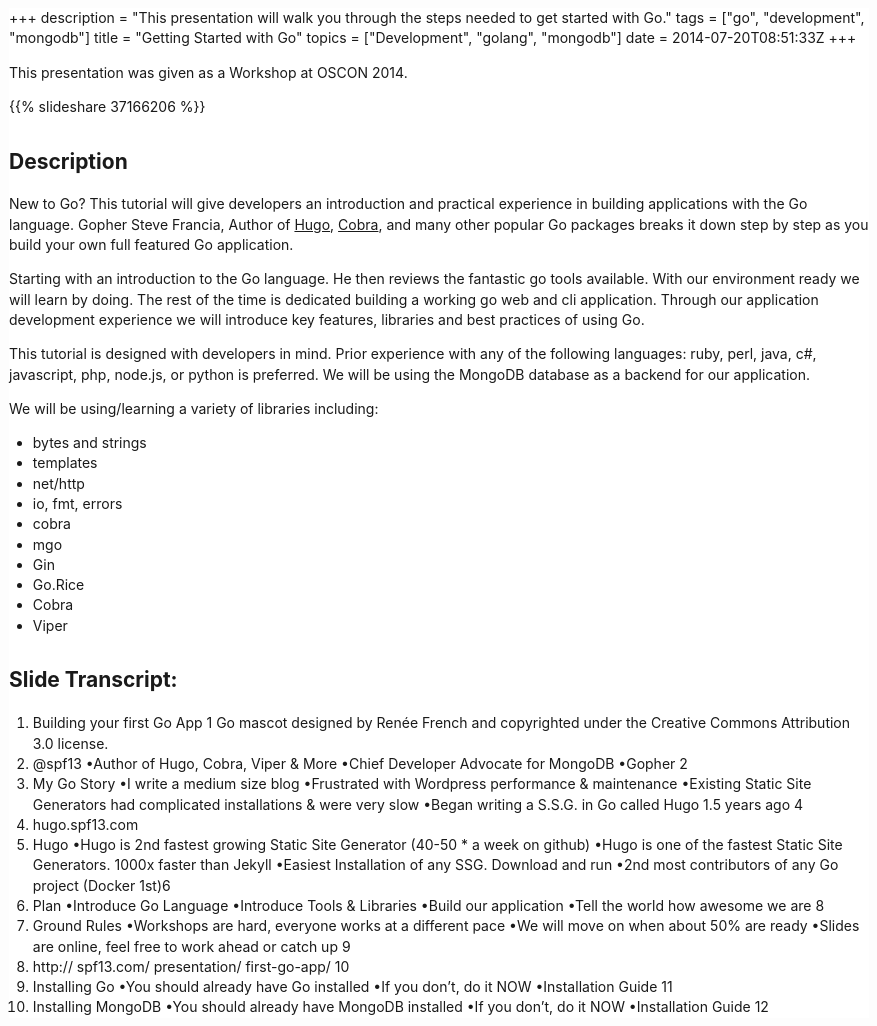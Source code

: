 +++
description = "This presentation will walk you through the steps needed to get started with Go."
tags = ["go", "development", "mongodb"]
title = "Getting Started with Go"
topics = ["Development", "golang", "mongodb"]
date = 2014-07-20T08:51:33Z
+++

This presentation was given as a Workshop at OSCON 2014.

{{% slideshare 37166206 %}}


## Description

New to Go? This tutorial will give developers an introduction and practical
experience in building applications with the Go language. Gopher Steve Francia,
Author of [Hugo](http://hugo.spf13.com),
[Cobra](http://github.com/spf13/cobra), and many other popular Go packages
breaks it down step by step as you build your own full featured Go application.

Starting with an introduction to the Go language. He then reviews the fantastic
go tools available. With our environment ready we will learn by doing. The
rest of the time is dedicated building a working go web and cli
application. Through our application development experience we will introduce
key features, libraries and best practices of using Go. 

This tutorial is designed with developers in mind. Prior experience with any of the
following languages: ruby, perl, java, c#, javascript, php, node.js, or python
is preferred. We will be using the MongoDB database as a backend for our
application.

We will be using/learning a variety of libraries including:

* bytes and strings
* templates
* net/http
* io, fmt, errors
* cobra
* mgo
* Gin
* Go.Rice
* Cobra
* Viper


## Slide Transcript:

1. Building   your  first   Go  App 1 Go mascot designed by Ren&#233;e French and copyrighted under the Creative Commons Attribution 3.0 license.
1. @spf13 •Author of Hugo, Cobra, Viper &amp; More •Chief Developer Advocate for MongoDB •Gopher 2
1. My  Go  Story •I write a medium size blog •Frustrated with Wordpress performance &amp; maintenance •Existing Static Site Generators had complicated installations &amp; were very slow •Began writing a S.S.G. in Go called Hugo 1.5 years ago 4
1. hugo.spf13.com
1. Hugo •Hugo is 2nd fastest growing Static Site Generator (40-50 * a week on github) •Hugo is one of the fastest Static Site Generators. 1000x faster than Jekyll •Easiest Installation of any SSG. Download and run •2nd most contributors of any Go project (Docker 1st)6
1. Plan •Introduce Go Language •Introduce Tools &amp; Libraries •Build our application •Tell the world how awesome we are 8
1. Ground  Rules •Workshops are hard, everyone works at a different pace •We will move on when about 50% are ready •Slides are online, feel free to work ahead or catch up 9
1. http:// spf13.com/ presentation/ first-go-app/ 10
1. Installing  Go •You should already have Go installed •If you don’t, do it NOW •Installation Guide 11
1. Installing  MongoDB •You should already have MongoDB installed •If you don’t, do it NOW •Installation Guide 12